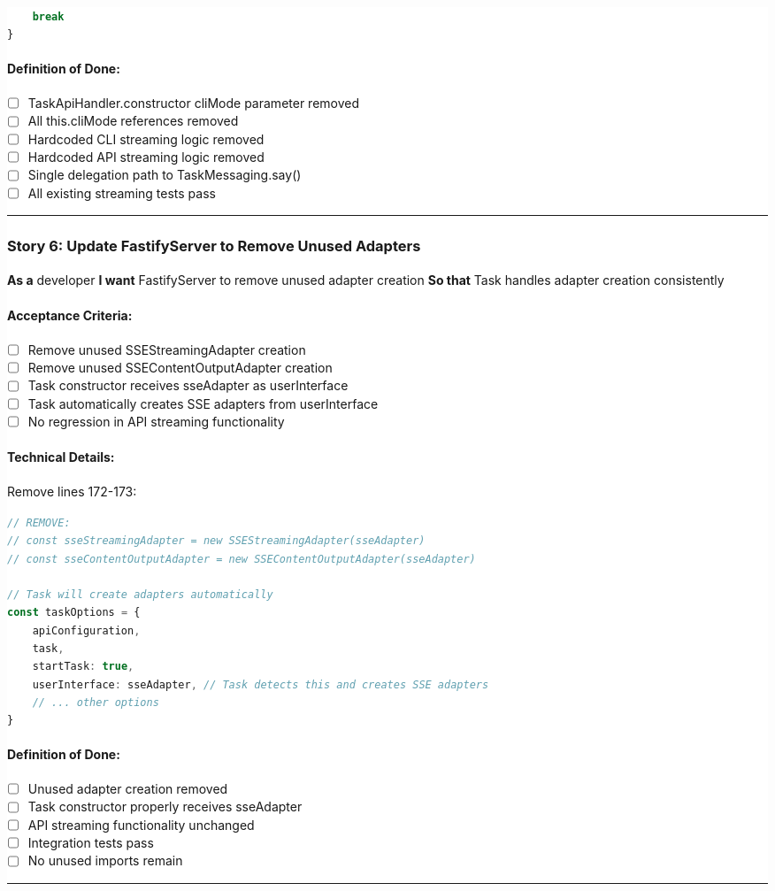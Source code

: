 ```typescript
    break
}
```

#### Definition of Done:

- [ ] TaskApiHandler.constructor cliMode parameter removed
- [ ] All this.cliMode references removed
- [ ] Hardcoded CLI streaming logic removed
- [ ] Hardcoded API streaming logic removed
- [ ] Single delegation path to TaskMessaging.say()
- [ ] All existing streaming tests pass

---

### Story 6: Update FastifyServer to Remove Unused Adapters

**As a** developer
**I want** FastifyServer to remove unused adapter creation
**So that** Task handles adapter creation consistently

#### Acceptance Criteria:

- [ ] Remove unused SSEStreamingAdapter creation
- [ ] Remove unused SSEContentOutputAdapter creation
- [ ] Task constructor receives sseAdapter as userInterface
- [ ] Task automatically creates SSE adapters from userInterface
- [ ] No regression in API streaming functionality

#### Technical Details:

Remove lines 172-173:

```typescript
// REMOVE:
// const sseStreamingAdapter = new SSEStreamingAdapter(sseAdapter)
// const sseContentOutputAdapter = new SSEContentOutputAdapter(sseAdapter)

// Task will create adapters automatically
const taskOptions = {
	apiConfiguration,
	task,
	startTask: true,
	userInterface: sseAdapter, // Task detects this and creates SSE adapters
	// ... other options
}
```

#### Definition of Done:

- [ ] Unused adapter creation removed
- [ ] Task constructor properly receives sseAdapter
- [ ] API streaming functionality unchanged
- [ ] Integration tests pass
- [ ] No unused imports remain

---